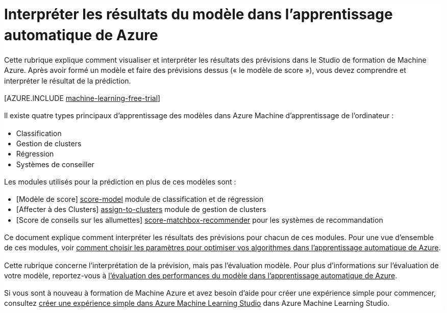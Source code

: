<properties
    pageTitle="Interpréter les résultats du modèle dans l’apprentissage automatique | Microsoft Azure"
    description="Comment choisir le paramètre optimal pour un algorithme de l’aide et la visualisation des sorties de modèle de score."
    services="machine-learning"
    documentationCenter=""
    authors="bradsev"
    manager="jhubbard"
    editor="cgronlun"/>

<tags
    ms.service="machine-learning"
    ms.workload="data-services"
    ms.tgt_pltfrm="na"
    ms.devlang="na"
    ms.topic="article"
    ms.date="09/12/2016"
    ms.author="bradsev" />


# <a name="interpret-model-results-in-azure-machine-learning"></a>Interpréter les résultats du modèle dans l’apprentissage automatique de Azure

Cette rubrique explique comment visualiser et interpréter les résultats des prévisions dans le Studio de formation de Machine Azure. Après avoir formé un modèle et faire des prévisions dessus (« le modèle de score »), vous devez comprendre et interpréter le résultat de la prédiction.

[AZURE.INCLUDE [machine-learning-free-trial](../../includes/machine-learning-free-trial.md)]

Il existe quatre types principaux d’apprentissage des modèles dans Azure Machine d’apprentissage de l’ordinateur :

* Classification
* Gestion de clusters
* Régression
* Systèmes de conseiller

Les modules utilisés pour la prédiction en plus de ces modèles sont :

* [Modèle de score] [ score-model] module de classification et de régression
* [Affecter à des Clusters] [ assign-to-clusters] module de gestion de clusters
* [Score de conseils sur les allumettes] [ score-matchbox-recommender] pour les systèmes de recommandation

Ce document explique comment interpréter les résultats des prévisions pour chacun de ces modules. Pour une vue d’ensemble de ces modules, voir [comment choisir les paramètres pour optimiser vos algorithmes dans l’apprentissage automatique de Azure](machine-learning-algorithm-parameters-optimize.md).

Cette rubrique concerne l’interprétation de la prévision, mais pas l’évaluation modèle. Pour plus d’informations sur l’évaluation de votre modèle, reportez-vous à [l’évaluation des performances du modèle dans l’apprentissage automatique de Azure](machine-learning-evaluate-model-performance.md).

Si vous sont à nouveau à formation de Machine Azure et avez besoin d’aide pour créer une expérience simple pour commencer, consultez [créer une expérience simple dans Azure Machine Learning Studio](machine-learning-create-experiment.md) dans Azure Machine Learning Studio.


[assign-to-clusters]: https://msdn.microsoft.com/library/azure/eed3ee76-e8aa-46e6-907c-9ca767f5c114/
[execute-r-script]: https://msdn.microsoft.com/library/azure/30806023-392b-42e0-94d6-6b775a6e0fd5/
[select-columns]: https://msdn.microsoft.com/library/azure/1ec722fa-b623-4e26-a44e-a50c6d726223/
[score-matchbox-recommender]: https://msdn.microsoft.com/library/azure/55544522-9a10-44bd-884f-9a91a9cec2cd/
[score-model]: https://msdn.microsoft.com/library/azure/401b4f92-e724-4d5a-be81-d5b0ff9bdb33/
[train-clustering-model]: https://msdn.microsoft.com/library/azure/bb43c744-f7fa-41d0-ae67-74ae75da3ffd/
[train-matchbox-recommender]: https://msdn.microsoft.com/library/azure/fa4aa69d-2f1c-4ba4-ad5f-90ea3a515b4c/